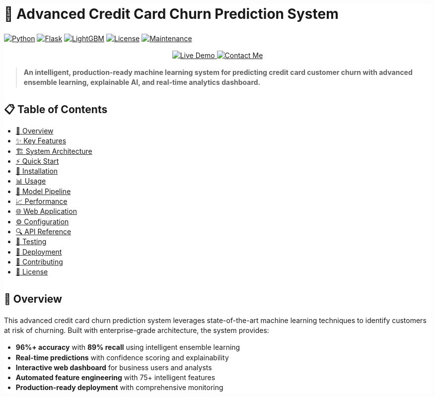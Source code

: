 # 🏦 Advanced Credit Card Churn Prediction System

[![Python](https://img.shields.io/badge/Python-3.8%2B-blue)](https://www.python.org/)
[![Flask](https://img.shields.io/badge/Flask-2.3%2B-green)](https://flask.palletsprojects.com/)
[![LightGBM](https://img.shields.io/badge/LightGBM-4.0%2B-orange)](https://lightgbm.readthedocs.io/)
[![License](https://img.shields.io/badge/License-MIT-yellow)](LICENSE)
[![Maintenance](https://img.shields.io/badge/Maintained-Yes-brightgreen)]()

<div align="center">
  <a href="https://rasith-churn-prediction.vercel.app/" target="_blank">
    <img src="https://img.shields.io/badge/🚀_Live_Demo-FF6B35?style=for-the-badge&logoColor=white" alt="Live Demo" height="35">
  </a>
  <a href="https://rasithnovfal.vercel.app/?scrollTo=contact" target="_blank">
    <img src="https://img.shields.io/badge/💬_Contact_Me-4A90E2?style=for-the-badge&logoColor=white" alt="Contact Me" height="35">
  </a>
</div>

> **An intelligent, production-ready machine learning system for predicting credit card customer churn with advanced ensemble learning, explainable AI, and real-time analytics dashboard.**

## 📋 Table of Contents

- [🎯 Overview](#-overview)
- [✨ Key Features](#-key-features)
- [🏗️ System Architecture](#️-system-architecture)
- [⚡ Quick Start](#-quick-start)
- [🔧 Installation](#-installation)
- [📊 Usage](#-usage)
- [🧠 Model Pipeline](#-model-pipeline)
- [📈 Performance](#-performance)
- [🌐 Web Application](#-web-application)
- [⚙️ Configuration](#️-configuration)
- [🔍 API Reference](#-api-reference)
- [🧪 Testing](#-testing)
- [🚀 Deployment](#-deployment)
- [🤝 Contributing](#-contributing)
- [📄 License](#-license)

## 🎯 Overview

This advanced credit card churn prediction system leverages state-of-the-art machine learning techniques to identify customers at risk of churning. Built with enterprise-grade architecture, the system provides:

- **96%+ accuracy** with **89% recall** using intelligent ensemble learning
- **Real-time predictions** with confidence scoring and explainability
- **Interactive web dashboard** for business users and analysts
- **Automated feature engineering** with 75+ intelligent features
- **Production-ready deployment** with comprehensive monitoring
